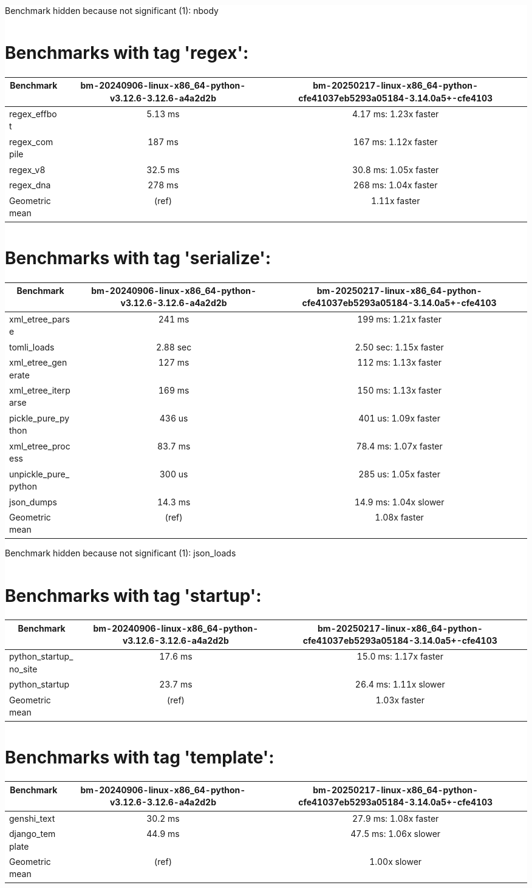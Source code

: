 Benchmark hidden because not significant (1): nbody

Benchmarks with tag 'regex':
============================

| Benchmark      | bm-20240906-linux-x86_64-python-v3.12.6-3.12.6-a4a2d2b | bm-20250217-linux-x86_64-python-cfe41037eb5293a05184-3.14.0a5+-cfe4103 |
|----------------|:------------------------------------------------------:|:----------------------------------------------------------------------:|
| regex_effbot   | 5.13 ms                                                | 4.17 ms: 1.23x faster                                                  |
| regex_compile  | 187 ms                                                 | 167 ms: 1.12x faster                                                   |
| regex_v8       | 32.5 ms                                                | 30.8 ms: 1.05x faster                                                  |
| regex_dna      | 278 ms                                                 | 268 ms: 1.04x faster                                                   |
| Geometric mean | (ref)                                                  | 1.11x faster                                                           |

Benchmarks with tag 'serialize':
================================

| Benchmark            | bm-20240906-linux-x86_64-python-v3.12.6-3.12.6-a4a2d2b | bm-20250217-linux-x86_64-python-cfe41037eb5293a05184-3.14.0a5+-cfe4103 |
|----------------------|:------------------------------------------------------:|:----------------------------------------------------------------------:|
| xml_etree_parse      | 241 ms                                                 | 199 ms: 1.21x faster                                                   |
| tomli_loads          | 2.88 sec                                               | 2.50 sec: 1.15x faster                                                 |
| xml_etree_generate   | 127 ms                                                 | 112 ms: 1.13x faster                                                   |
| xml_etree_iterparse  | 169 ms                                                 | 150 ms: 1.13x faster                                                   |
| pickle_pure_python   | 436 us                                                 | 401 us: 1.09x faster                                                   |
| xml_etree_process    | 83.7 ms                                                | 78.4 ms: 1.07x faster                                                  |
| unpickle_pure_python | 300 us                                                 | 285 us: 1.05x faster                                                   |
| json_dumps           | 14.3 ms                                                | 14.9 ms: 1.04x slower                                                  |
| Geometric mean       | (ref)                                                  | 1.08x faster                                                           |

Benchmark hidden because not significant (1): json_loads

Benchmarks with tag 'startup':
==============================

| Benchmark              | bm-20240906-linux-x86_64-python-v3.12.6-3.12.6-a4a2d2b | bm-20250217-linux-x86_64-python-cfe41037eb5293a05184-3.14.0a5+-cfe4103 |
|------------------------|:------------------------------------------------------:|:----------------------------------------------------------------------:|
| python_startup_no_site | 17.6 ms                                                | 15.0 ms: 1.17x faster                                                  |
| python_startup         | 23.7 ms                                                | 26.4 ms: 1.11x slower                                                  |
| Geometric mean         | (ref)                                                  | 1.03x faster                                                           |

Benchmarks with tag 'template':
===============================

| Benchmark       | bm-20240906-linux-x86_64-python-v3.12.6-3.12.6-a4a2d2b | bm-20250217-linux-x86_64-python-cfe41037eb5293a05184-3.14.0a5+-cfe4103 |
|-----------------|:------------------------------------------------------:|:----------------------------------------------------------------------:|
| genshi_text     | 30.2 ms                                                | 27.9 ms: 1.08x faster                                                  |
| django_template | 44.9 ms                                                | 47.5 ms: 1.06x slower                                                  |
| Geometric mean  | (ref)                                                  | 1.00x slower                                                           |
